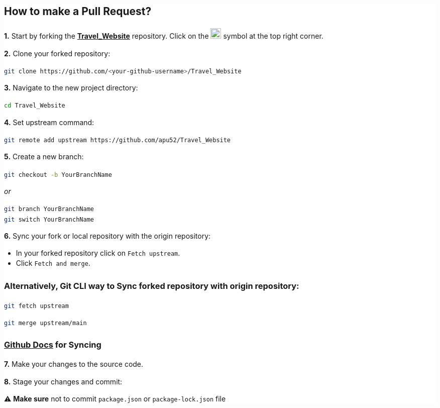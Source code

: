 ## How to make a Pull Request?

**1.** Start by forking the [**Travel_Website**](https://github.com/apu52/Travel_Website) repository. Click on the <a href="https://github.com/apu52/Travel_Website/fork"><img src="https://i.imgur.com/G4z1kEe.png" height="21" width="21"></a> symbol at the top right corner.

**2.** Clone your forked repository:

```bash
git clone https://github.com/<your-github-username>/Travel_Website
```

**3.** Navigate to the new project directory:

```bash
cd Travel_Website
```

**4.** Set upstream command:

```bash
git remote add upstream https://github.com/apu52/Travel_Website
```

**5.** Create a new branch:

```bash
git checkout -b YourBranchName
```

<i>or</i>

```bash
git branch YourBranchName
git switch YourBranchName
```

**6.** Sync your fork or local repository with the origin repository:

- In your forked repository click on `Fetch upstream`.
- Click `Fetch and merge`.

### Alternatively, Git CLI way to Sync forked repository with origin repository:

```bash
git fetch upstream
```

```bash
git merge upstream/main
```

### [Github Docs](https://docs.github.com/en/github/collaborating-with-pull-requests/addressing-merge-conflicts/resolving-a-merge-conflict-on-github) for Syncing

**7.** Make your changes to the source code.

**8.** Stage your changes and commit:

⚠️ **Make sure** not to commit `package.json` or `package-lock.json` file
